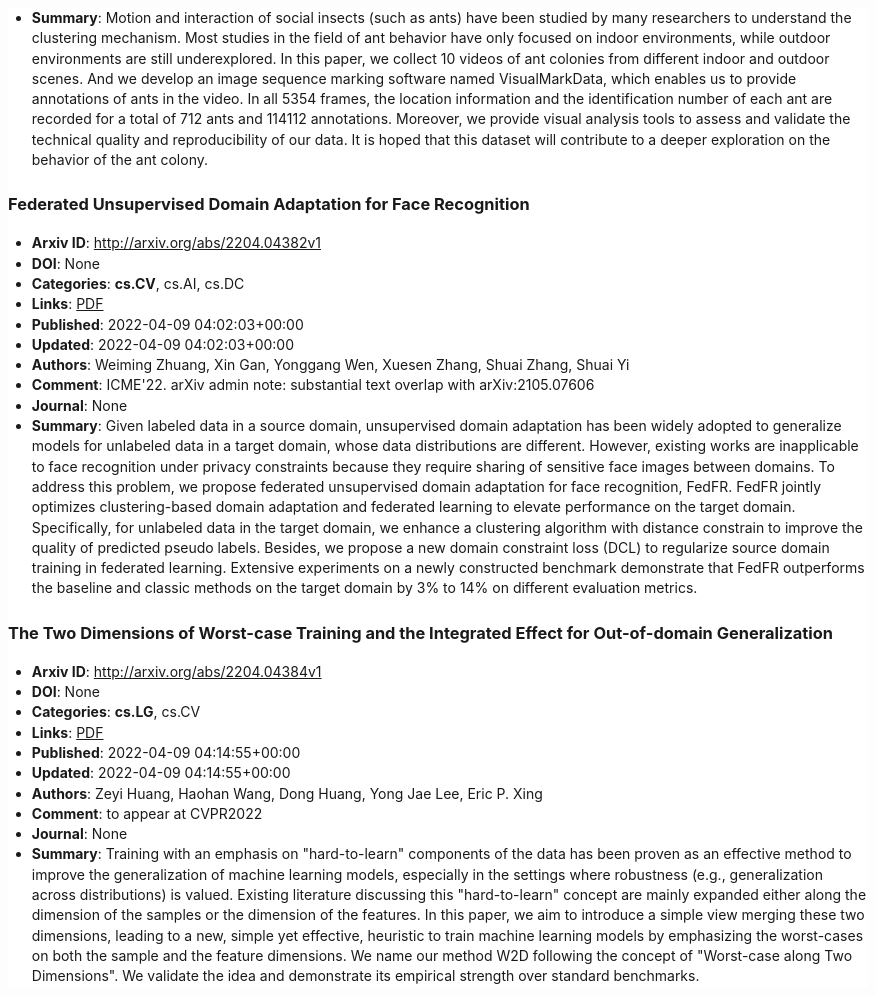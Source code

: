 - **Summary**: Motion and interaction of social insects (such as ants) have been studied by many researchers to understand the clustering mechanism. Most studies in the field of ant behavior have only focused on indoor environments, while outdoor environments are still underexplored. In this paper, we collect 10 videos of ant colonies from different indoor and outdoor scenes. And we develop an image sequence marking software named VisualMarkData, which enables us to provide annotations of ants in the video. In all 5354 frames, the location information and the identification number of each ant are recorded for a total of 712 ants and 114112 annotations. Moreover, we provide visual analysis tools to assess and validate the technical quality and reproducibility of our data. It is hoped that this dataset will contribute to a deeper exploration on the behavior of the ant colony.



### Federated Unsupervised Domain Adaptation for Face Recognition
- **Arxiv ID**: http://arxiv.org/abs/2204.04382v1
- **DOI**: None
- **Categories**: **cs.CV**, cs.AI, cs.DC
- **Links**: [PDF](http://arxiv.org/pdf/2204.04382v1)
- **Published**: 2022-04-09 04:02:03+00:00
- **Updated**: 2022-04-09 04:02:03+00:00
- **Authors**: Weiming Zhuang, Xin Gan, Yonggang Wen, Xuesen Zhang, Shuai Zhang, Shuai Yi
- **Comment**: ICME'22. arXiv admin note: substantial text overlap with
  arXiv:2105.07606
- **Journal**: None
- **Summary**: Given labeled data in a source domain, unsupervised domain adaptation has been widely adopted to generalize models for unlabeled data in a target domain, whose data distributions are different. However, existing works are inapplicable to face recognition under privacy constraints because they require sharing of sensitive face images between domains. To address this problem, we propose federated unsupervised domain adaptation for face recognition, FedFR. FedFR jointly optimizes clustering-based domain adaptation and federated learning to elevate performance on the target domain. Specifically, for unlabeled data in the target domain, we enhance a clustering algorithm with distance constrain to improve the quality of predicted pseudo labels. Besides, we propose a new domain constraint loss (DCL) to regularize source domain training in federated learning. Extensive experiments on a newly constructed benchmark demonstrate that FedFR outperforms the baseline and classic methods on the target domain by 3% to 14% on different evaluation metrics.



### The Two Dimensions of Worst-case Training and the Integrated Effect for Out-of-domain Generalization
- **Arxiv ID**: http://arxiv.org/abs/2204.04384v1
- **DOI**: None
- **Categories**: **cs.LG**, cs.CV
- **Links**: [PDF](http://arxiv.org/pdf/2204.04384v1)
- **Published**: 2022-04-09 04:14:55+00:00
- **Updated**: 2022-04-09 04:14:55+00:00
- **Authors**: Zeyi Huang, Haohan Wang, Dong Huang, Yong Jae Lee, Eric P. Xing
- **Comment**: to appear at CVPR2022
- **Journal**: None
- **Summary**: Training with an emphasis on "hard-to-learn" components of the data has been proven as an effective method to improve the generalization of machine learning models, especially in the settings where robustness (e.g., generalization across distributions) is valued. Existing literature discussing this "hard-to-learn" concept are mainly expanded either along the dimension of the samples or the dimension of the features. In this paper, we aim to introduce a simple view merging these two dimensions, leading to a new, simple yet effective, heuristic to train machine learning models by emphasizing the worst-cases on both the sample and the feature dimensions. We name our method W2D following the concept of "Worst-case along Two Dimensions". We validate the idea and demonstrate its empirical strength over standard benchmarks.
